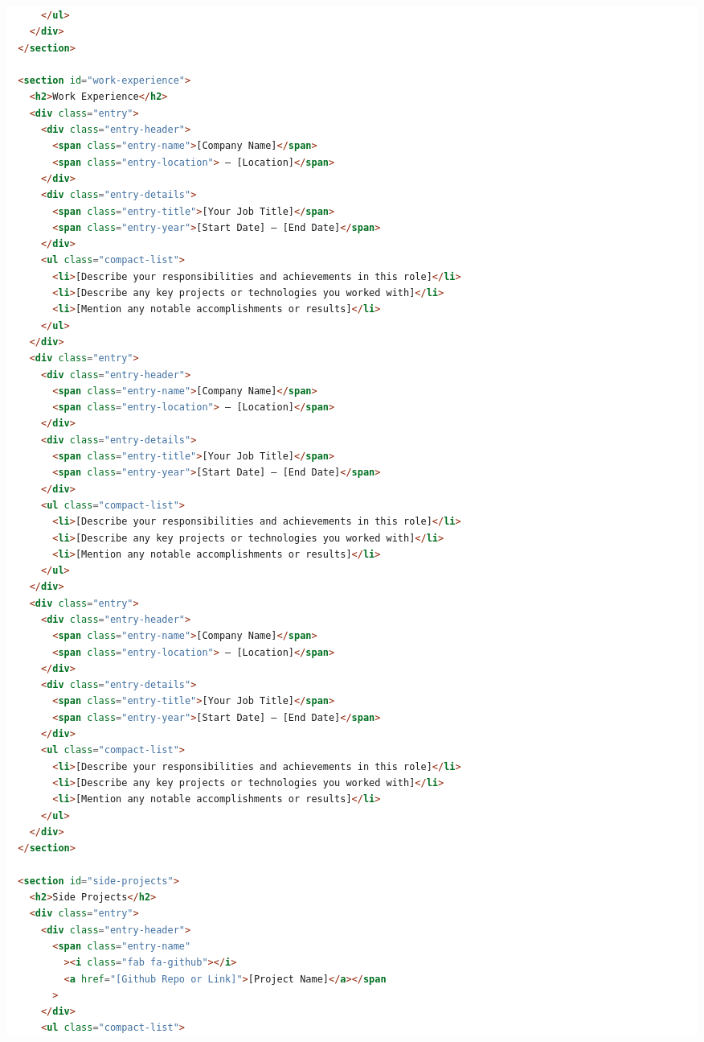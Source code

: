 ```html
      </ul>
    </div>
  </section>

  <section id="work-experience">
    <h2>Work Experience</h2>
    <div class="entry">
      <div class="entry-header">
        <span class="entry-name">[Company Name]</span>
        <span class="entry-location"> — [Location]</span>
      </div>
      <div class="entry-details">
        <span class="entry-title">[Your Job Title]</span>
        <span class="entry-year">[Start Date] – [End Date]</span>
      </div>
      <ul class="compact-list">
        <li>[Describe your responsibilities and achievements in this role]</li>
        <li>[Describe any key projects or technologies you worked with]</li>
        <li>[Mention any notable accomplishments or results]</li>
      </ul>
    </div>
    <div class="entry">
      <div class="entry-header">
        <span class="entry-name">[Company Name]</span>
        <span class="entry-location"> — [Location]</span>
      </div>
      <div class="entry-details">
        <span class="entry-title">[Your Job Title]</span>
        <span class="entry-year">[Start Date] – [End Date]</span>
      </div>
      <ul class="compact-list">
        <li>[Describe your responsibilities and achievements in this role]</li>
        <li>[Describe any key projects or technologies you worked with]</li>
        <li>[Mention any notable accomplishments or results]</li>
      </ul>
    </div>
    <div class="entry">
      <div class="entry-header">
        <span class="entry-name">[Company Name]</span>
        <span class="entry-location"> — [Location]</span>
      </div>
      <div class="entry-details">
        <span class="entry-title">[Your Job Title]</span>
        <span class="entry-year">[Start Date] – [End Date]</span>
      </div>
      <ul class="compact-list">
        <li>[Describe your responsibilities and achievements in this role]</li>
        <li>[Describe any key projects or technologies you worked with]</li>
        <li>[Mention any notable accomplishments or results]</li>
      </ul>
    </div>
  </section>

  <section id="side-projects">
    <h2>Side Projects</h2>
    <div class="entry">
      <div class="entry-header">
        <span class="entry-name"
          ><i class="fab fa-github"></i>
          <a href="[Github Repo or Link]">[Project Name]</a></span
        >
      </div>
      <ul class="compact-list">
```